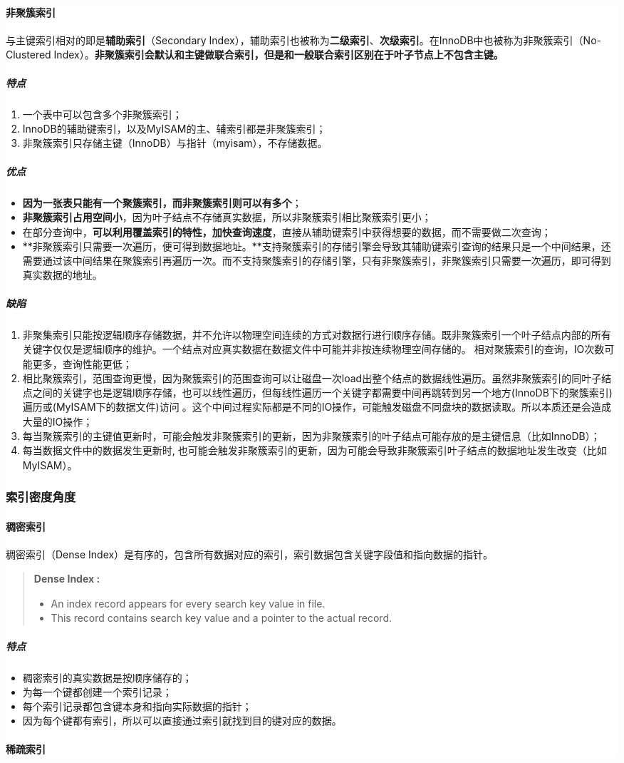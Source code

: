 

#### 非聚簇索引

与主键索引相对的即是**辅助索引**（Secondary Index），辅助索引也被称为**二级索引**、**次级索引**。在InnoDB中也被称为非聚簇索引（No-Clustered Index）。**非聚簇索引会默认和主键做联合索引，但是和一般联合索引区别在于叶子节点上不包含主键。**



##### 特点

1. 一个表中可以包含多个非聚簇索引；
2. InnoDB的辅助键索引，以及MyISAM的主、辅索引都是非聚簇索引；
3. 非聚簇索引只存储主键（InnoDB）与指针（myisam），不存储数据。



##### 优点

- **因为一张表只能有一个聚簇索引，而非聚簇索引则可以有多个**；
- **非聚簇索引占用空间小**，因为叶子结点不存储真实数据，所以非聚簇索引相比聚簇索引更小；
- 在部分查询中，**可以利用覆盖索引的特性，加快查询速度**，直接从辅助键索引中获得想要的数据，而不需要做二次查询；
- **非聚簇索引只需要一次遍历，便可得到数据地址。**支持聚簇索引的存储引擎会导致其辅助键索引查询的结果只是一个中间结果，还需要通过该中间结果在聚簇索引再遍历一次。而不支持聚簇索引的存储引擎，只有非聚簇索引，非聚簇索引只需要一次遍历，即可得到真实数据的地址。



##### 缺陷

1. 非聚集索引只能按逻辑顺序存储数据，并不允许以物理空间连续的方式对数据行进行顺序存储。既非聚簇索引一个叶子结点内部的所有关键字仅仅是逻辑顺序的维护。一个结点对应真实数据在数据文件中可能并非按连续物理空间存储的。 相对聚簇索引的查询，IO次数可能更多，查询性能更低；
2. 相比聚簇索引，范围查询更慢，因为聚簇索引的范围查询可以让磁盘一次load出整个结点的数据线性遍历。虽然非聚簇索引的同叶子结点之间的关键字也是逻辑顺序存储，也可以线性遍历，但每线性遍历一个关键字都需要中间再跳转到另一个地方(InnoDB下的聚簇索引)遍历或(MyISAM下的数据文件)访问 。这个中间过程实际都是不同的IO操作，可能触发磁盘不同盘块的数据读取。所以本质还是会造成大量的IO操作；
3. 每当聚簇索引的主键值更新时，可能会触发非聚簇索引的更新，因为非聚簇索引的叶子结点可能存放的是主键信息（比如InnoDB）；
4. 每当数据文件中的数据发生更新时, 也可能会触发非聚簇索引的更新，因为可能会导致非聚簇索引叶子结点的数据地址发生改变（比如MyISAM）。



### 索引密度角度
#### 稠密索引

稠密索引（Dense Index）是有序的，包含所有数据对应的索引，索引数据包含关键字段值和指向数据的指针。

>**Dense Index :**
>
>- An index record appears for every search key value in file.
>- This record contains search key value and a pointer to the actual record.



##### 特点

- 稠密索引的真实数据是按顺序储存的；
- 为每一个键都创建一个索引记录；
- 每个索引记录都包含键本身和指向实际数据的指针；
- 因为每个键都有索引，所以可以直接通过索引就找到目的键对应的数据。



#### 稀疏索引
